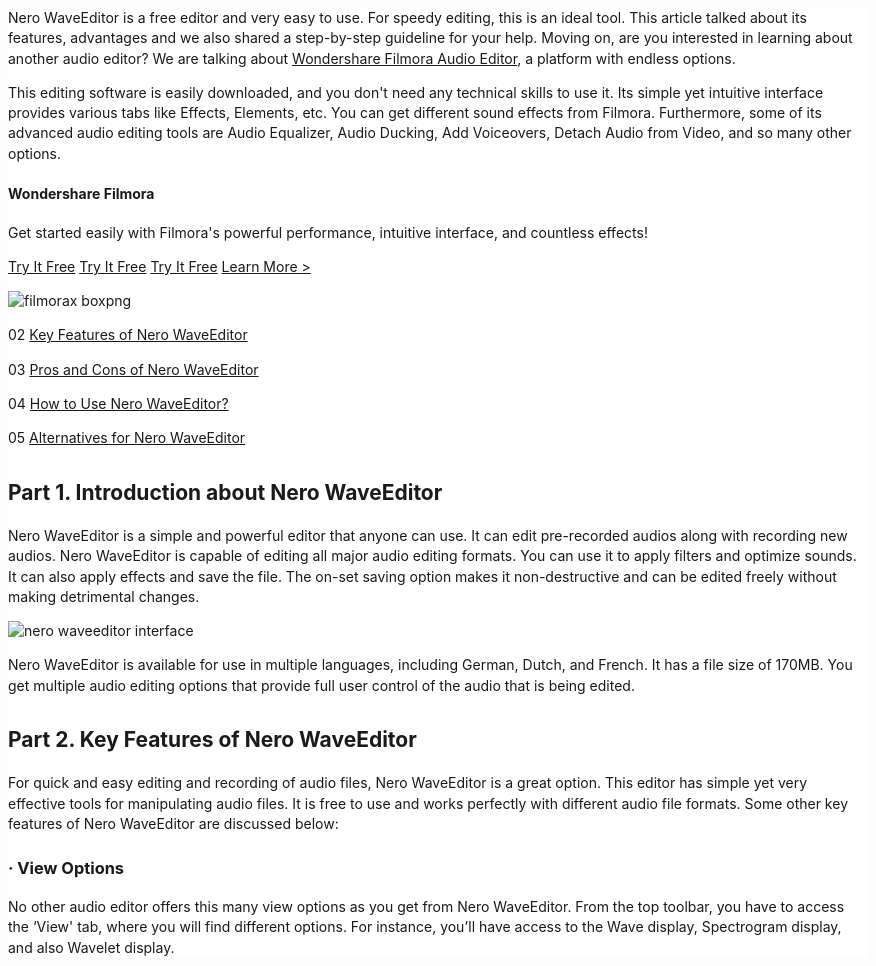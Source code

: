 Nero WaveEditor is a free editor and very easy to use. For speedy editing, this is an ideal tool. This article talked about its features, advantages and we also shared a step-by-step guideline for your help. Moving on, are you interested in learning about another audio editor? We are talking about [Wondershare Filmora Audio Editor](https://tools.techidaily.com/wondershare/filmora/download/), a platform with endless options.

This editing software is easily downloaded, and you don't need any technical skills to use it. Its simple yet intuitive interface provides various tabs like Effects, Elements, etc. You can get different sound effects from Filmora. Furthermore, some of its advanced audio editing tools are Audio Equalizer, Audio Ducking, Add Voiceovers, Detach Audio from Video, and so many other options.

#### Wondershare Filmora

Get started easily with Filmora's powerful performance, intuitive interface, and countless effects!

[Try It Free](https://tools.techidaily.com/wondershare/filmora/download/) [Try It Free](https://tools.techidaily.com/wondershare/filmora/download/) [Try It Free](https://tools.techidaily.com/wondershare/filmora/download/) [Learn More >](https://tools.techidaily.com/wondershare/filmora/download/)

![filmorax boxpng ](https://images.wondershare.com/filmora/banner/filmora-latest-product-box-right-side.png)

02 [Key Features of Nero WaveEditor](#part2)

03 [Pros and Cons of Nero WaveEditor](#part3)

04 [How to Use Nero WaveEditor?](#part4)

05 [Alternatives for Nero WaveEditor](#part5)

## Part 1\. Introduction about Nero WaveEditor

Nero WaveEditor is a simple and powerful editor that anyone can use. It can edit pre-recorded audios along with recording new audios. Nero WaveEditor is capable of editing all major audio editing formats. You can use it to apply filters and optimize sounds. It can also apply effects and save the file. The on-set saving option makes it non-destructive and can be edited freely without making detrimental changes.

![nero waveeditor interface](https://images.wondershare.com/filmora/article-images/2022/near-waveeditor-1.jpg)

Nero WaveEditor is available for use in multiple languages, including German, Dutch, and French. It has a file size of 170MB. You get multiple audio editing options that provide full user control of the audio that is being edited.

## Part 2\. Key Features of Nero WaveEditor

For quick and easy editing and recording of audio files, Nero WaveEditor is a great option. This editor has simple yet very effective tools for manipulating audio files. It is free to use and works perfectly with different audio file formats. Some other key features of Nero WaveEditor are discussed below:

### · View Options

No other audio editor offers this many view options as you get from Nero WaveEditor. From the top toolbar, you have to access the ‘View' tab, where you will find different options. For instance, you’ll have access to the Wave display, Spectrogram display, and also Wavelet display.
